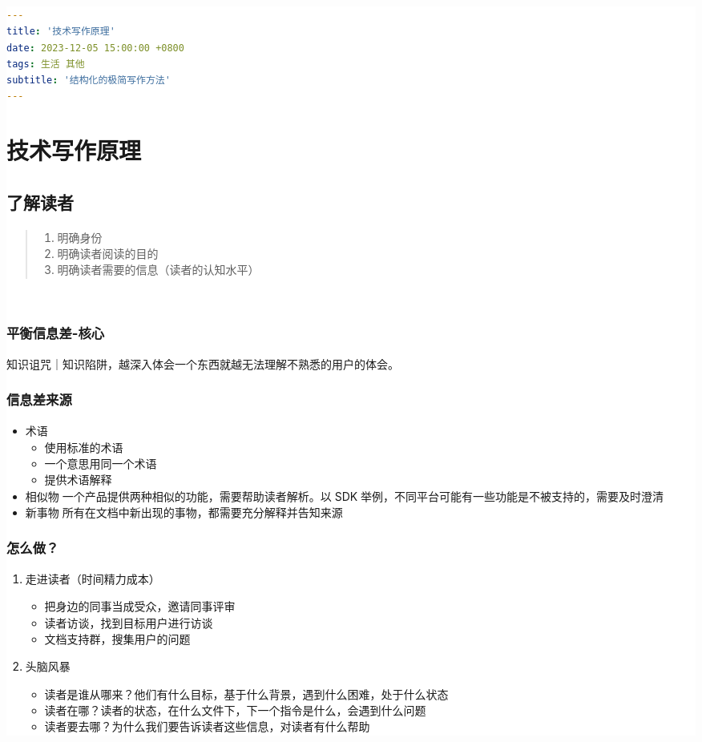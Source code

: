 ```yaml
---
title: '技术写作原理'
date: 2023-12-05 15:00:00 +0800
tags: 生活 其他
subtitle: '结构化的极简写作方法'
---
```


# 技术写作原理

## 了解读者

> 1. 明确身份
> 2. 明确读者阅读的目的
> 3. 明确读者需要的信息（读者的认知水平）

<br />

### 平衡信息差-核心

知识诅咒｜知识陷阱，越深入体会一个东西就越无法理解不熟悉的用户的体会。

### 信息差来源

- 术语
  - 使用标准的术语
  - 一个意思用同一个术语
  - 提供术语解释
- 相似物
  一个产品提供两种相似的功能，需要帮助读者解析。以 SDK 举例，不同平台可能有一些功能是不被支持的，需要及时澄清
- 新事物
  所有在文档中新出现的事物，都需要充分解释并告知来源

### 怎么做？

1. 走进读者（时间精力成本）

   - 把身边的同事当成受众，邀请同事评审
   - 读者访谈，找到目标用户进行访谈
   - 文档支持群，搜集用户的问题

2. 头脑风暴
   - 读者是谁从哪来？他们有什么目标，基于什么背景，遇到什么困难，处于什么状态
   - 读者在哪？读者的状态，在什么文件下，下一个指令是什么，会遇到什么问题
   - 读者要去哪？为什么我们要告诉读者这些信息，对读者有什么帮助
